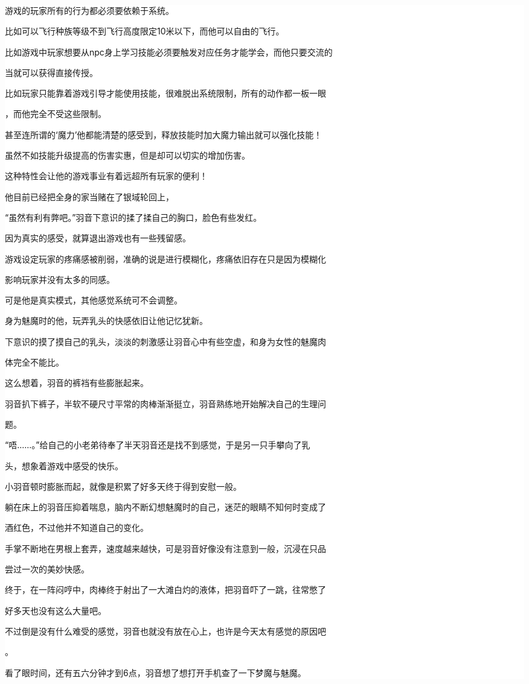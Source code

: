 游戏的玩家所有的行为都必须要依赖于系统。

比如可以飞行种族等级不到飞行高度限定10米以下，而他可以自由的飞行。

比如游戏中玩家想要从npc身上学习技能必须要触发对应任务才能学会，而他只要交流的

当就可以获得直接传授。

比如玩家只能靠着游戏引导才能使用技能，很难脱出系统限制，所有的动作都一板一眼

，而他完全不受这些限制。

甚至连所谓的‘魔力’他都能清楚的感受到，释放技能时加大魔力输出就可以强化技能！

虽然不如技能升级提高的伤害实惠，但是却可以切实的增加伤害。

这种特性会让他的游戏事业有着远超所有玩家的便利！

他目前已经把全身的家当赌在了银域轮回上，

“虽然有利有弊吧。”羽音下意识的揉了揉自己的胸口，脸色有些发红。

因为真实的感受，就算退出游戏也有一些残留感。

游戏设定玩家的疼痛感被削弱，准确的说是进行模糊化，疼痛依旧存在只是因为模糊化

影响玩家并没有太多的同感。

可是他是真实模式，其他感觉系统可不会调整。

身为魅魔时的他，玩弄乳头的快感依旧让他记忆犹新。

下意识的摸了摸自己的乳头，淡淡的刺激感让羽音心中有些空虚，和身为女性的魅魔肉

体完全不能比。

这么想着，羽音的裤裆有些膨胀起来。

羽音扒下裤子，半软不硬尺寸平常的肉棒渐渐挺立，羽音熟练地开始解决自己的生理问

题。

“唔......。”给自己的小老弟待奉了半天羽音还是找不到感觉，于是另一只手攀向了乳

头，想象着游戏中感受的快乐。

小羽音顿时膨胀而起，就像是积累了好多天终于得到安慰一般。

躺在床上的羽音压抑着喘息，脑内不断幻想魅魔时的自己，迷茫的眼睛不知何时变成了

酒红色，不过他并不知道自己的变化。

手掌不断地在男根上套弄，速度越来越快，可是羽音好像没有注意到一般，沉浸在只品

尝过一次的美妙快感。

终于，在一阵闷哼中，肉棒终于射出了一大滩白灼的液体，把羽音吓了一跳，往常憋了

好多天也没有这么大量吧。

不过倒是没有什么难受的感觉，羽音也就没有放在心上，也许是今天太有感觉的原因吧

。

看了眼时间，还有五六分钟才到6点，羽音想了想打开手机查了一下梦魔与魅魔。
